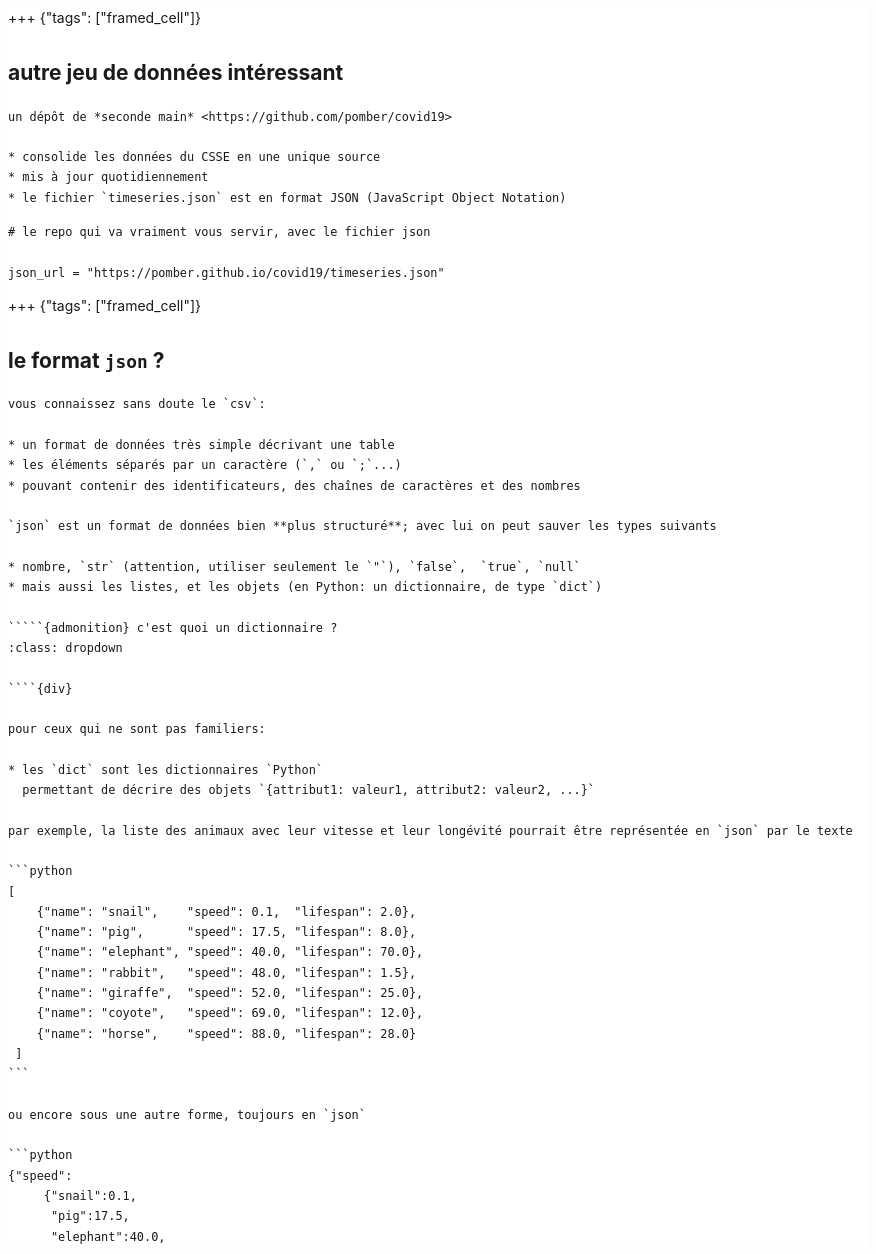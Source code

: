 +++ {"tags": ["framed_cell"]}

## autre jeu de données intéressant

````{admonition} →
un dépôt de *seconde main* <https://github.com/pomber/covid19>

* consolide les données du CSSE en une unique source
* mis à jour quotidiennement
* le fichier `timeseries.json` est en format JSON (JavaScript Object Notation)
````

```{code-cell} ipython3
# le repo qui va vraiment vous servir, avec le fichier json

json_url = "https://pomber.github.io/covid19/timeseries.json"
```

+++ {"tags": ["framed_cell"]}

## le format `json` ?

``````{admonition} →
vous connaissez sans doute le `csv`:

* un format de données très simple décrivant une table
* les éléments séparés par un caractère (`,` ou `;`...)
* pouvant contenir des identificateurs, des chaînes de caractères et des nombres

`json` est un format de données bien **plus structuré**; avec lui on peut sauver les types suivants

* nombre, `str` (attention, utiliser seulement le `"`), `false`,  `true`, `null`
* mais aussi les listes, et les objets (en Python: un dictionnaire, de type `dict`)

`````{admonition} c'est quoi un dictionnaire ?
:class: dropdown

````{div}

pour ceux qui ne sont pas familiers:

* les `dict` sont les dictionnaires `Python`  
  permettant de décrire des objets `{attribut1: valeur1, attribut2: valeur2, ...}`

par exemple, la liste des animaux avec leur vitesse et leur longévité pourrait être représentée en `json` par le texte

```python
[
    {"name": "snail",    "speed": 0.1,  "lifespan": 2.0},
    {"name": "pig",      "speed": 17.5, "lifespan": 8.0},
    {"name": "elephant", "speed": 40.0, "lifespan": 70.0},
    {"name": "rabbit",   "speed": 48.0, "lifespan": 1.5},
    {"name": "giraffe",  "speed": 52.0, "lifespan": 25.0},
    {"name": "coyote",   "speed": 69.0, "lifespan": 12.0},
    {"name": "horse",    "speed": 88.0, "lifespan": 28.0}
 ]
```

ou encore sous une autre forme, toujours en `json`

```python
{"speed":
     {"snail":0.1,
      "pig":17.5,
      "elephant":40.0,
``````